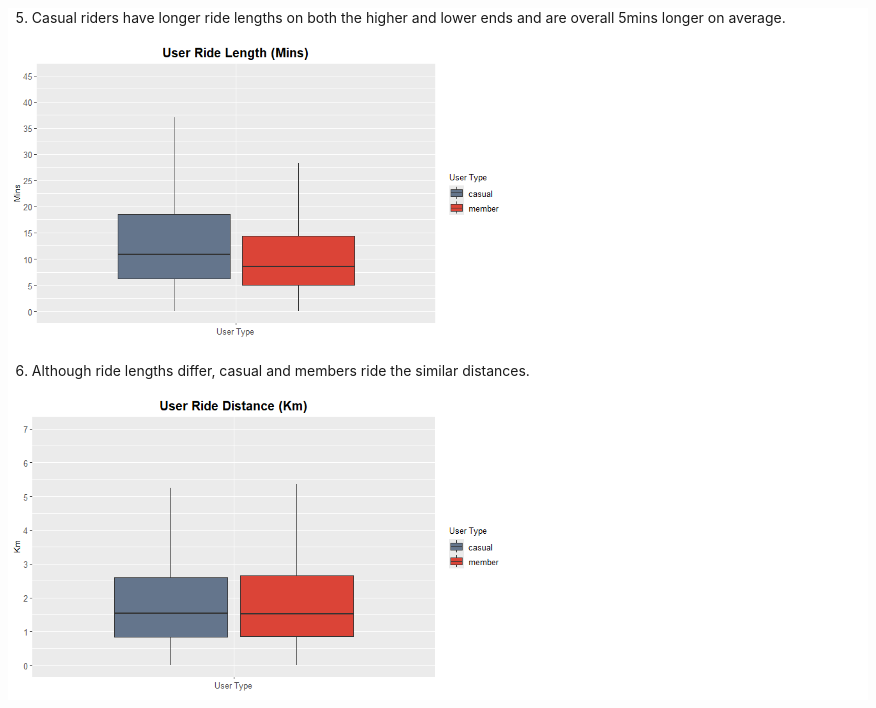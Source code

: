 5. Casual riders have longer ride lengths on both the higher and lower ends and are overall 5mins longer on average.
<img width="500" alt="UserLength" src="https://github.com/NicoFaulmann/Cyclistic_Case_Study_In_R/blob/main/assets/Rplot04.png">

6. Although ride lengths differ, casual and members ride the similar distances.
<img width="500" alt="UserDistance" src="https://github.com/NicoFaulmann/Cyclistic_Case_Study_In_R/blob/main/assets/Rplot05.png">
